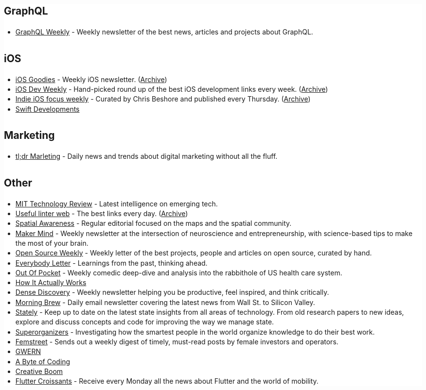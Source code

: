 ## GraphQL

- [GraphQL Weekly](https://www.graphqlweekly.com) - Weekly newsletter of the best news, articles and projects about GraphQL.

## iOS

- [iOS Goodies](http://ios-goodies.com/) - Weekly iOS newsletter. ([Archive](http://ios-goodies.com/archive))
- [iOS Dev Weekly](https://iosdevweekly.com/) - Hand-picked round up of the best iOS development links every week. ([Archive](https://iosdevweekly.com/issues))
- [Indie iOS focus weekly](https://indieiosfocus.com/) - Curated by Chris Beshore and published every Thursday. ([Archive](https://indieiosfocus.com/issues))
- [Swift Developments](https://andybargh.com/swiftdevelopments/)

## Marketing

- [tl;dr Marleting](https://tldrmarketing.com) - Daily news and trends about digital marketing without all the fluff.


## Other

- [MIT Technology Review](https://go.technologyreview.com/newsletters) - Latest intelligence on emerging tech.
- [Useful linter web](http://usefulinterweb.com/) - The best links every day. ([Archive](http://usefulinterweb.com/archive))
- [Spatial Awareness](https://www.getrevue.co/profile/maps) - Regular editorial focused on the maps and the spatial community.
- [Maker Mind](https://makermind.nesslabs.com/) - Weekly newsletter at the intersection of neuroscience and entrepreneurship, with science-based tips to make the most of your brain.
- [Open Source Weekly](https://opensourceweekly.org/) - Weekly letter of the best projects, people and articles on open source, curated by hand.
- [Everybody Letter](https://letter.substack.com/) - Learnings from the past, thinking ahead.
- [Out Of Pocket](https://outofpocket.substack.com/) - Weekly comedic deep-dive and analysis into the rabbithole of US health care system.
- [How It Actually Works](https://www.howitactuallyworks.com/)
- [Dense Discovery](https://www.densediscovery.com/) - Weekly newsletter helping you be productive, feel inspired, and think critically.
- [Morning Brew](https://www.morningbrew.com/) - Daily email newsletter covering the latest news from Wall St. to Silicon Valley.
- [Stately](https://www.stately.dev/) - Keep up to date on the latest state insights from all areas of technology. From old research papers to new ideas, explore and discuss concepts and code for improving the way we manage state.
- [Superorganizers](https://superorganizers.substack.com/) - Investigating how the smartest people in the world organize knowledge to do their best work.
- [Femstreet](https://femstreet.substack.com/) - Sends out a weekly digest of timely, must-read posts by female investors and operators.
- [GWERN](https://gwern.substack.com/)
- [A Byte of Coding](https://abyteofcoding.com/)
- [Creative Boom](https://www.creativeboom.com/newsletter/)
- [Flutter Croissants](https://flutter-croissants.com/) - Receive every Monday all the news about Flutter and the world of mobility.
